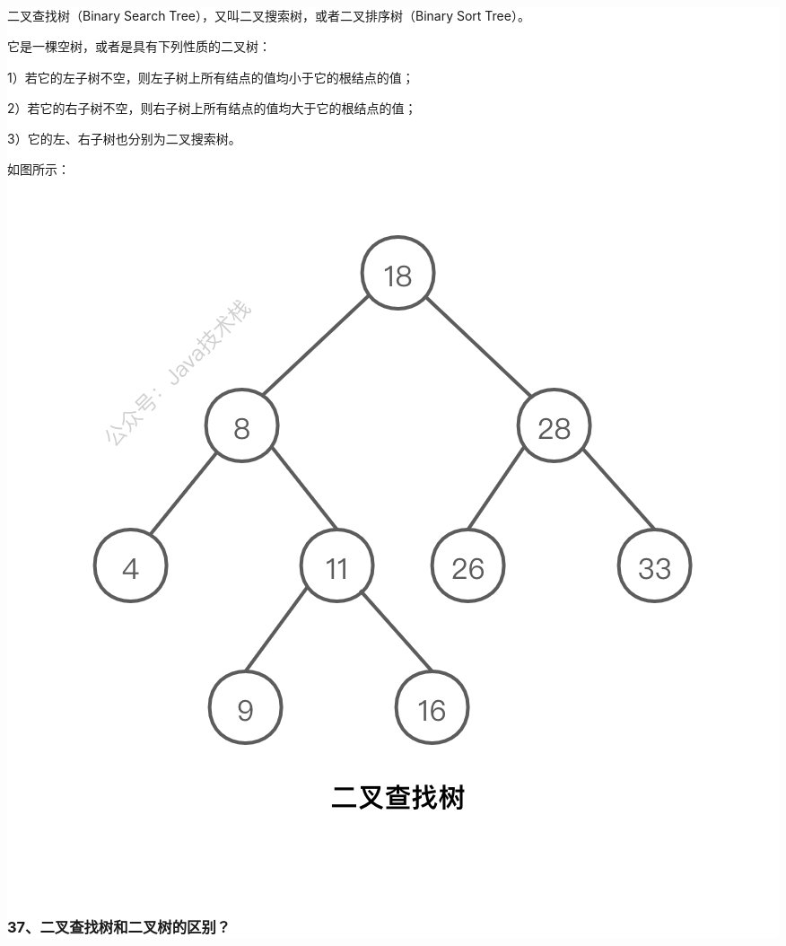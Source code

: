 二叉查找树（Binary Search Tree），又叫二叉搜索树，或者二叉排序树（Binary Sort Tree）。

它是一棵空树，或者是具有下列性质的二叉树：

1）若它的左子树不空，则左子树上所有结点的值均小于它的根结点的值；

2）若它的右子树不空，则右子树上所有结点的值均大于它的根结点的值；

3）它的左、右子树也分别为二叉搜索树。

如图所示：

![](./images/数据结构和算法/36.jpg)

### 37、二叉查找树和二叉树的区别？
